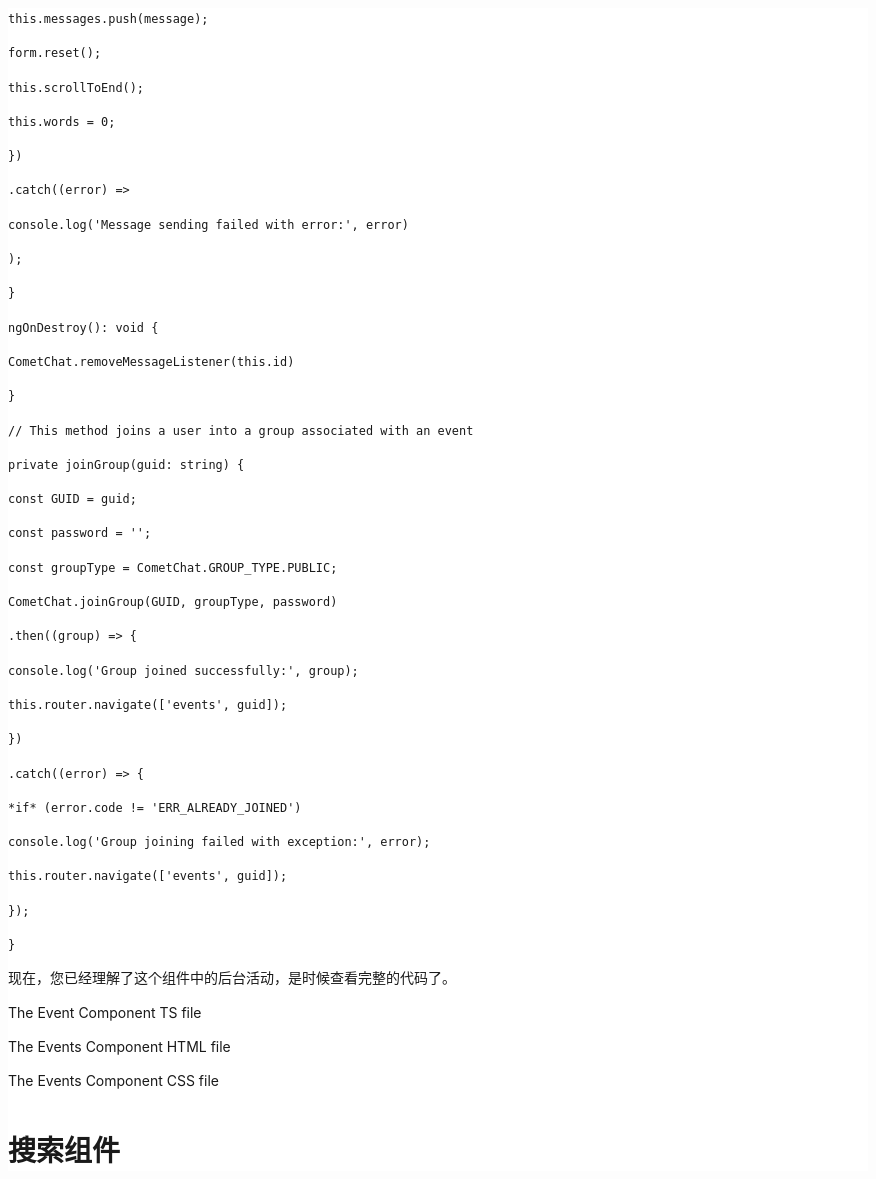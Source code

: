 `this.messages.push(message);`

`form.reset();`

`this.scrollToEnd();`

`this.words = 0;`

`})`

`.catch((error) =>`

`console.log('Message sending failed with error:', error)`

`);`

`}`

`ngOnDestroy(): void {`

`CometChat.removeMessageListener(this.id)`

`}`

`// This method joins a user into a group associated with an event`

`private joinGroup(guid: string) {`

`const GUID = guid;`

`const password = '';`

`const groupType = CometChat.GROUP_TYPE.PUBLIC;`

`CometChat.joinGroup(GUID, groupType, password)`

`.then((group) => {`

`console.log('Group joined successfully:', group);`

`this.router.navigate(['events', guid]);`

`})`

`.catch((error) => {`

`*if* (error.code != 'ERR_ALREADY_JOINED')`

`console.log('Group joining failed with exception:', error);`

`this.router.navigate(['events', guid]);`

`});`

`}`

现在，您已经理解了这个组件中的后台活动，是时候查看完整的代码了。

The Event Component TS file

The Events Component HTML file

The Events Component CSS file

# 搜索组件
